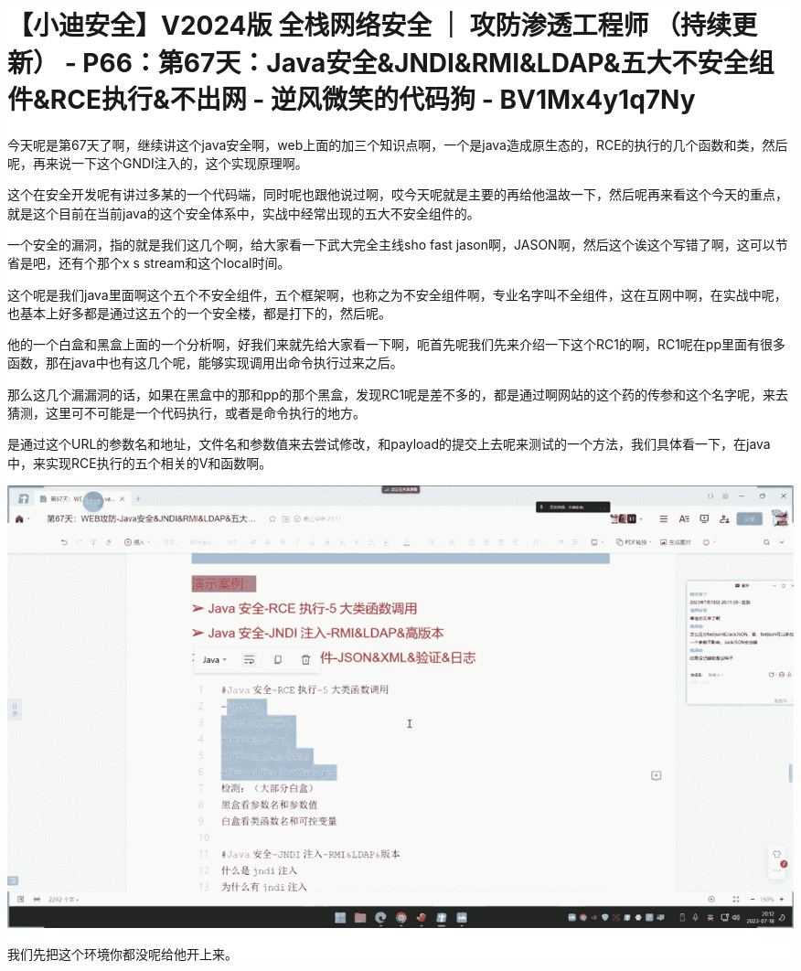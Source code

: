# 【小迪安全】V2024版 全栈网络安全 ｜ 攻防渗透工程师 （持续更新） - P66：第67天：Java安全&JNDI&RMI&LDAP&五大不安全组件&RCE执行&不出网 - 逆风微笑的代码狗 - BV1Mx4y1q7Ny

今天呢是第67天了啊，继续讲这个java安全啊，web上面的加三个知识点啊，一个是java造成原生态的，RCE的执行的几个函数和类，然后呢，再来说一下这个GNDI注入的，这个实现原理啊。

这个在安全开发呢有讲过多某的一个代码端，同时呢也跟他说过啊，哎今天呢就是主要的再给他温故一下，然后呢再来看这个今天的重点，就是这个目前在当前java的这个安全体系中，实战中经常出现的五大不安全组件的。

一个安全的漏洞，指的就是我们这几个啊，给大家看一下武大完全主线sho fast jason啊，JASON啊，然后这个诶这个写错了啊，这可以节省是吧，还有个那个x s stream和这个local时间。

这个呢是我们java里面啊这个五个不安全组件，五个框架啊，也称之为不安全组件啊，专业名字叫不全组件，这在互网中啊，在实战中呢，也基本上好多都是通过这五个的一个安全楼，都是打下的，然后呢。

他的一个白盒和黑盒上面的一个分析啊，好我们来就先给大家看一下啊，呃首先呢我们先来介绍一下这个RC1的啊，RC1呢在pp里面有很多函数，那在java中也有这几个呢，能够实现调用出命令执行过来之后。

那么这几个漏漏洞的话，如果在黑盒中的那和pp的那个黑盒，发现RC1呢是差不多的，都是通过啊网站的这个药的传参和这个名字呢，来去猜测，这里可不可能是一个代码执行，或者是命令执行的地方。

是通过这个URL的参数名和地址，文件名和参数值来去尝试修改，和payload的提交上去呢来测试的一个方法，我们具体看一下，在java中，来实现RCE执行的五个相关的V和函数啊。



![](img/2bad90e2b256ef869fe1e32e14f7beeb_1.png)

我们先把这个环境你都没呢给他开上来。
